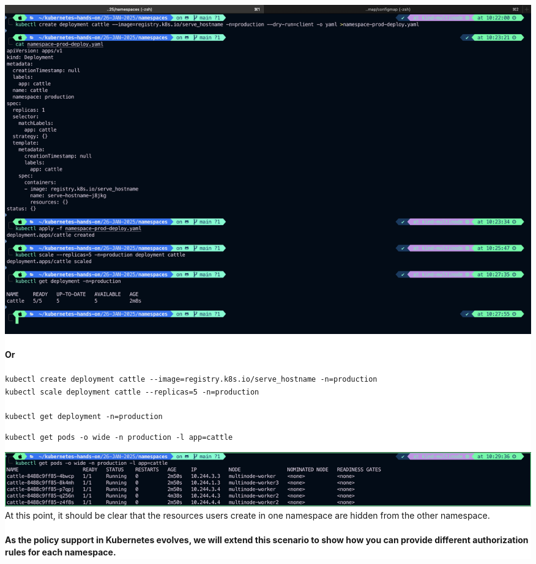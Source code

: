 ![alt text](./images/image-14.png)

#### Or

```
kubectl create deployment cattle --image=registry.k8s.io/serve_hostname -n=production
kubectl scale deployment cattle --replicas=5 -n=production

kubectl get deployment -n=production
```

```
kubectl get pods -o wide -n production -l app=cattle
```

![alt text](./images/image-15.png)
At this point, it should be clear that the resources users create in one namespace are hidden from the other namespace.

#### As the policy support in Kubernetes evolves, we will extend this scenario to show how you can provide different authorization rules for each namespace.
